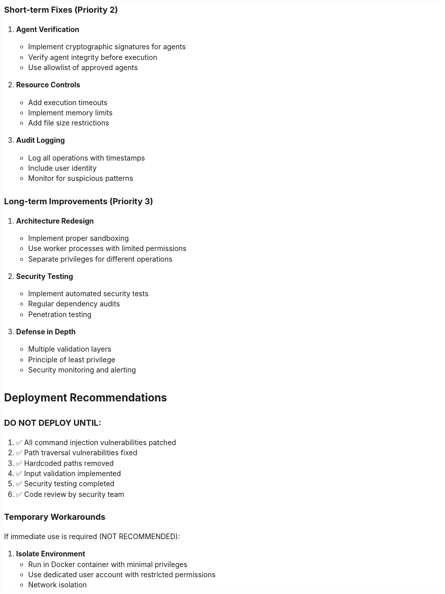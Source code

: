 ### Short-term Fixes (Priority 2)

1. **Agent Verification**
   - Implement cryptographic signatures for agents
   - Verify agent integrity before execution
   - Use allowlist of approved agents

2. **Resource Controls**
   - Add execution timeouts
   - Implement memory limits
   - Add file size restrictions

3. **Audit Logging**
   - Log all operations with timestamps
   - Include user identity
   - Monitor for suspicious patterns

### Long-term Improvements (Priority 3)

1. **Architecture Redesign**
   - Implement proper sandboxing
   - Use worker processes with limited permissions
   - Separate privileges for different operations

2. **Security Testing**
   - Implement automated security tests
   - Regular dependency audits
   - Penetration testing

3. **Defense in Depth**
   - Multiple validation layers
   - Principle of least privilege
   - Security monitoring and alerting

## Deployment Recommendations

### DO NOT DEPLOY UNTIL:

1. ✅ All command injection vulnerabilities patched
2. ✅ Path traversal vulnerabilities fixed
3. ✅ Hardcoded paths removed
4. ✅ Input validation implemented
5. ✅ Security testing completed
6. ✅ Code review by security team

### Temporary Workarounds

If immediate use is required (NOT RECOMMENDED):

1. **Isolate Environment**
   - Run in Docker container with minimal privileges
   - Use dedicated user account with restricted permissions
   - Network isolation
